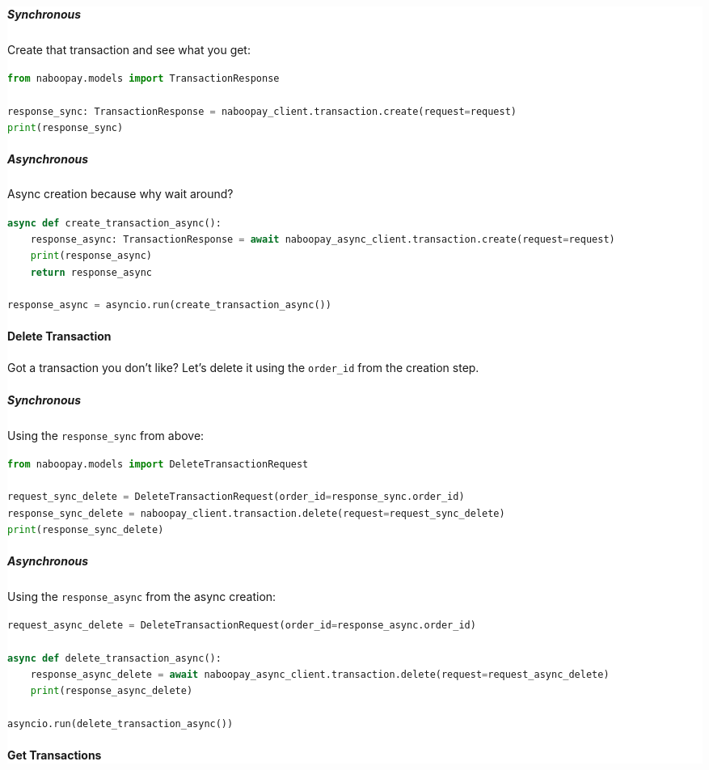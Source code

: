 ##### Synchronous

Create that transaction and see what you get:

```python
from naboopay.models import TransactionResponse

response_sync: TransactionResponse = naboopay_client.transaction.create(request=request)
print(response_sync)
```

##### Asynchronous

Async creation because why wait around?

```python
async def create_transaction_async():
    response_async: TransactionResponse = await naboopay_async_client.transaction.create(request=request)
    print(response_async)
    return response_async

response_async = asyncio.run(create_transaction_async())
```

#### Delete Transaction

Got a transaction you don’t like? Let’s delete it using the `order_id` from the creation step.

##### Synchronous

Using the `response_sync` from above:

```python
from naboopay.models import DeleteTransactionRequest

request_sync_delete = DeleteTransactionRequest(order_id=response_sync.order_id)
response_sync_delete = naboopay_client.transaction.delete(request=request_sync_delete)
print(response_sync_delete)
```

##### Asynchronous

Using the `response_async` from the async creation:

```python
request_async_delete = DeleteTransactionRequest(order_id=response_async.order_id)

async def delete_transaction_async():
    response_async_delete = await naboopay_async_client.transaction.delete(request=request_async_delete)
    print(response_async_delete)

asyncio.run(delete_transaction_async())
```

#### Get Transactions
